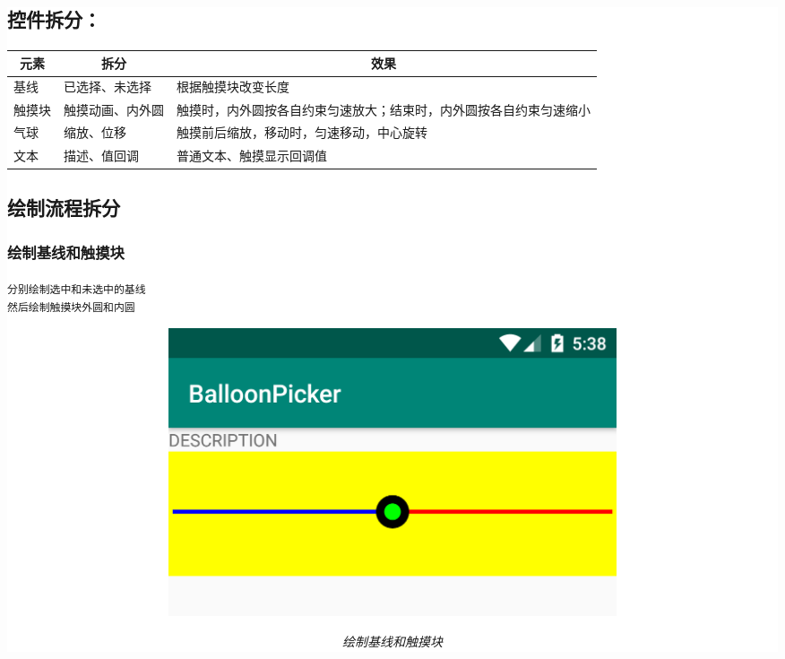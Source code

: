 

## 控件拆分：

元素 | 拆分 |  效果  
-|-|-
基线 | 已选择、未选择 | 根据触摸块改变长度 |
触摸块 | 触摸动画、内外圆 | 触摸时，内外圆按各自约束匀速放大；结束时，内外圆按各自约束匀速缩小 |
气球 | 缩放、位移 | 触摸前后缩放，移动时，匀速移动，中心旋转 |
文本 | 描述、值回调 | 普通文本、触摸显示回调值 |


## 绘制流程拆分

### 绘制基线和触摸块

    分别绘制选中和未选中的基线
    然后绘制触摸块外圆和内圆 

<p align="center">
    <img src="image/绘制基线和触摸块.png"  width="500"  >
    <p align="center">
		<em>绘制基线和触摸块</em>
	</p>
</p> 
